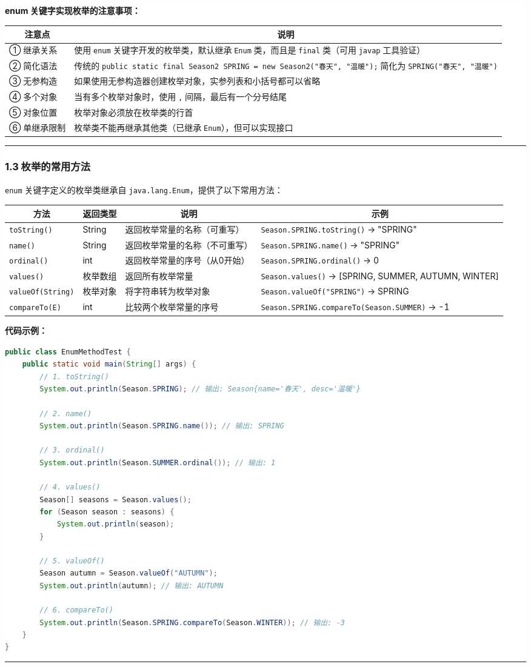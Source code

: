 **enum 关键字实现枚举的注意事项：**

| 注意点 | 说明 |
|--------|------|
| ① 继承关系 | 使用 `enum` 关键字开发的枚举类，默认继承 `Enum` 类，而且是 `final` 类（可用 `javap` 工具验证） |
| ② 简化语法 | 传统的 `public static final Season2 SPRING = new Season2("春天", "温暖");` 简化为 `SPRING("春天", "温暖")` |
| ③ 无参构造 | 如果使用无参构造器创建枚举对象，实参列表和小括号都可以省略 |
| ④ 多个对象 | 当有多个枚举对象时，使用 `,` 间隔，最后有一个分号结尾 |
| ⑤ 对象位置 | 枚举对象必须放在枚举类的行首 |
| ⑥ 单继承限制 | 枚举类不能再继承其他类（已继承 `Enum`），但可以实现接口 |

---

### 1.3 枚举的常用方法

`enum` 关键字定义的枚举类继承自 `java.lang.Enum`，提供了以下常用方法：

| 方法 | 返回类型 | 说明 | 示例 |
|------|----------|------|------|
| `toString()` | String | 返回枚举常量的名称（可重写） | `Season.SPRING.toString()` → "SPRING" |
| `name()` | String | 返回枚举常量的名称（不可重写） | `Season.SPRING.name()` → "SPRING" |
| `ordinal()` | int | 返回枚举常量的序号（从0开始） | `Season.SPRING.ordinal()` → 0 |
| `values()` | 枚举数组 | 返回所有枚举常量 | `Season.values()` → [SPRING, SUMMER, AUTUMN, WINTER] |
| `valueOf(String)` | 枚举对象 | 将字符串转为枚举对象 | `Season.valueOf("SPRING")` → SPRING |
| `compareTo(E)` | int | 比较两个枚举常量的序号 | `Season.SPRING.compareTo(Season.SUMMER)` → -1 |

**代码示例：**
```java
public class EnumMethodTest {
    public static void main(String[] args) {
        // 1. toString()
        System.out.println(Season.SPRING); // 输出: Season{name='春天', desc='温暖'}
        
        // 2. name()
        System.out.println(Season.SPRING.name()); // 输出: SPRING
        
        // 3. ordinal()
        System.out.println(Season.SUMMER.ordinal()); // 输出: 1
        
        // 4. values()
        Season[] seasons = Season.values();
        for (Season season : seasons) {
            System.out.println(season);
        }
        
        // 5. valueOf()
        Season autumn = Season.valueOf("AUTUMN");
        System.out.println(autumn); // 输出: AUTUMN
        
        // 6. compareTo()
        System.out.println(Season.SPRING.compareTo(Season.WINTER)); // 输出: -3
    }
}
```

---